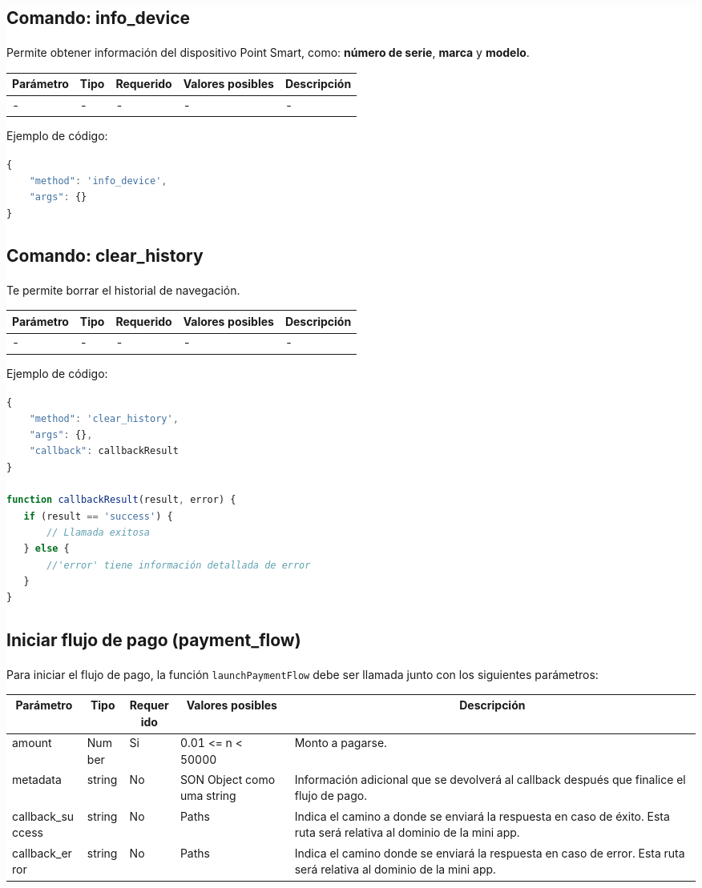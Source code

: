 ## Comando: info_device

Permite obtener información del dispositivo Point Smart, como: **número de serie**, **marca** y **modelo**.

| Parámetro | Tipo | Requerido | Valores posibles | Descripción |
| --- | --- | --- | --- | --- |
| - | - | - | - | - | 

Ejemplo de código:

```javascript
{
    "method": 'info_device',
    "args": {}
}
```

## Comando: clear_history

Te permite borrar el historial de navegación.

| Parámetro | Tipo | Requerido | Valores posibles | Descripción |
| --- | --- | --- | --- | --- |
| - | - | - | - | - | 

Ejemplo de código:

```javascript
{
    "method": 'clear_history',
    "args": {},
    "callback": callbackResult
}

function callbackResult(result, error) {
   if (result == 'success') {
       // Llamada exitosa
   } else {
       //'error' tiene información detallada de error
   }
}
```

## Iniciar flujo de pago (payment_flow)

Para iniciar el flujo de pago, la función `launchPaymentFlow` debe ser llamada junto con los siguientes parámetros:

| Parámetro | Tipo | Requerido | Valores posibles | Descripción |
| --- | --- | --- | --- | --- |
| amount | Number | Si | 0.01 <= n <  50000 | Monto a pagarse. |
| metadata | string | No | SON Object como uma string | Información adicional que se devolverá al callback después que finalice el flujo de pago. |
| callback_success | string | No | Paths| Indica el camino a donde se enviará la respuesta en caso de éxito. Esta ruta será relativa al dominio de la mini app. |
| callback_error | string | No | Paths|Indica el camino donde se enviará la respuesta en caso de error. Esta ruta será relativa al dominio de la mini app. |
